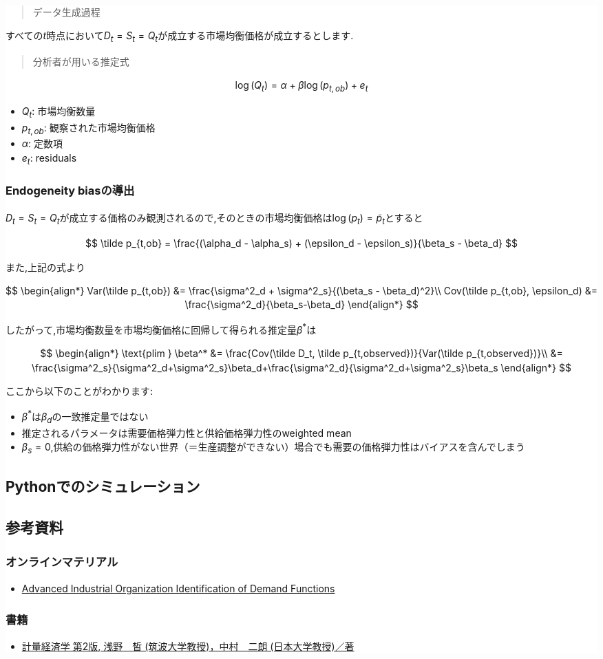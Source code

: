 
> データ生成過程

すべての$t$時点において$D_t = S_t = Q_t$が成立する市場均衡価格が成立するとします.

> 分析者が用いる推定式

$$
\log(Q_t) = \alpha +\beta\log(p_{t,ob}) + e_t
$$

- $Q_t$: 市場均衡数量
- $p_{t,ob}$: 観察された市場均衡価格
- $\alpha$: 定数項
- $e_t$: residuals

### Endogeneity biasの導出

$D_t = S_t = Q_t$が成立する価格のみ観測されるので,そのときの市場均衡価格は$\log(p_t)=\tilde p_t$とすると

$$
\tilde p_{t,ob} = \frac{(\alpha_d - \alpha_s) + (\epsilon_d - \epsilon_s)}{\beta_s - \beta_d}
$$

また,上記の式より

<div class="math display" style="overflow: auto">
$$
\begin{align*}
Var(\tilde p_{t,ob}) &= \frac{\sigma^2_d + \sigma^2_s}{(\beta_s - \beta_d)^2}\\
Cov(\tilde p_{t,ob}, \epsilon_d) &= \frac{\sigma^2_d}{\beta_s-\beta_d}
\end{align*}
$$
</div>

したがって,市場均衡数量を市場均衡価格に回帰して得られる推定量$\beta^*$は

<div class="math display" style="overflow: auto">
$$
\begin{align*}
\text{plim } \beta^* &= \frac{Cov(\tilde D_t, \tilde p_{t,observed})}{Var(\tilde p_{t,observed})}\\
&= \frac{\sigma^2_s}{\sigma^2_d+\sigma^2_s}\beta_d+\frac{\sigma^2_d}{\sigma^2_d+\sigma^2_s}\beta_s
\end{align*}
$$
</div>

ここから以下のことがわかります:

- $\beta^*$は$\beta_d$の一致推定量ではない
- 推定されるパラメータは需要価格弾力性と供給価格弾力性のweighted mean
- $\beta_s = 0$,供給の価格弾力性がない世界（＝生産調整ができない）場合でも需要の価格弾力性はバイアスを含んでしまう

## Pythonでのシミュレーション

<iframe src="https://nbviewer.org/github/RyoNakagami/Blog_Supplementary_Materials/blob/main/econometrics/Endogeneity_bias.ipynb" width="100%" height="5000" frameborder="0"></iframe>

## 参考資料
### オンラインマテリアル

- [Advanced Industrial Organization Identification of Demand Functions](http://www.soderbom.net/demand_final_slides11.pdf)

### 書籍

- [計量経済学 第2版, 浅野　皙 (筑波大学教授)，中村　二朗 (日本大学教授)／著](http://www.yuhikaku.co.jp/books/detail/9784641163362)